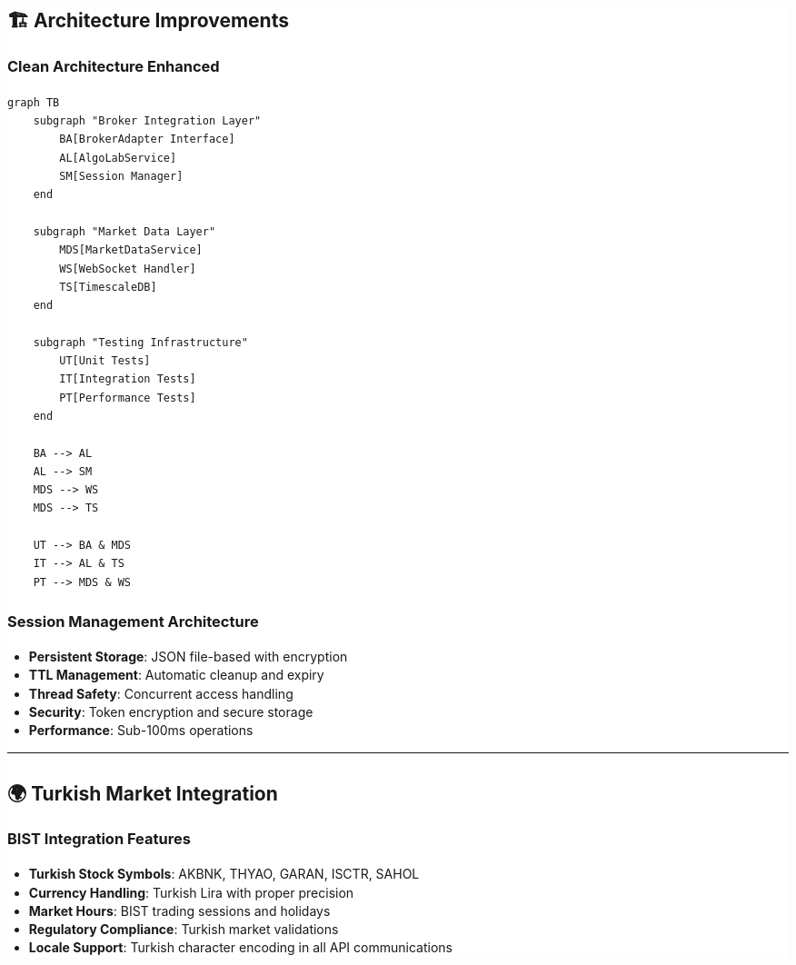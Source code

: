
## 🏗️ Architecture Improvements

### Clean Architecture Enhanced
```mermaid
graph TB
    subgraph "Broker Integration Layer"
        BA[BrokerAdapter Interface]
        AL[AlgoLabService]
        SM[Session Manager]
    end

    subgraph "Market Data Layer"
        MDS[MarketDataService]
        WS[WebSocket Handler]
        TS[TimescaleDB]
    end

    subgraph "Testing Infrastructure"
        UT[Unit Tests]
        IT[Integration Tests]
        PT[Performance Tests]
    end

    BA --> AL
    AL --> SM
    MDS --> WS
    MDS --> TS

    UT --> BA & MDS
    IT --> AL & TS
    PT --> MDS & WS
```

### Session Management Architecture
- **Persistent Storage**: JSON file-based with encryption
- **TTL Management**: Automatic cleanup and expiry
- **Thread Safety**: Concurrent access handling
- **Security**: Token encryption and secure storage
- **Performance**: Sub-100ms operations

---

## 🌍 Turkish Market Integration

### BIST Integration Features
- **Turkish Stock Symbols**: AKBNK, THYAO, GARAN, ISCTR, SAHOL
- **Currency Handling**: Turkish Lira with proper precision
- **Market Hours**: BIST trading sessions and holidays
- **Regulatory Compliance**: Turkish market validations
- **Locale Support**: Turkish character encoding in all API communications
